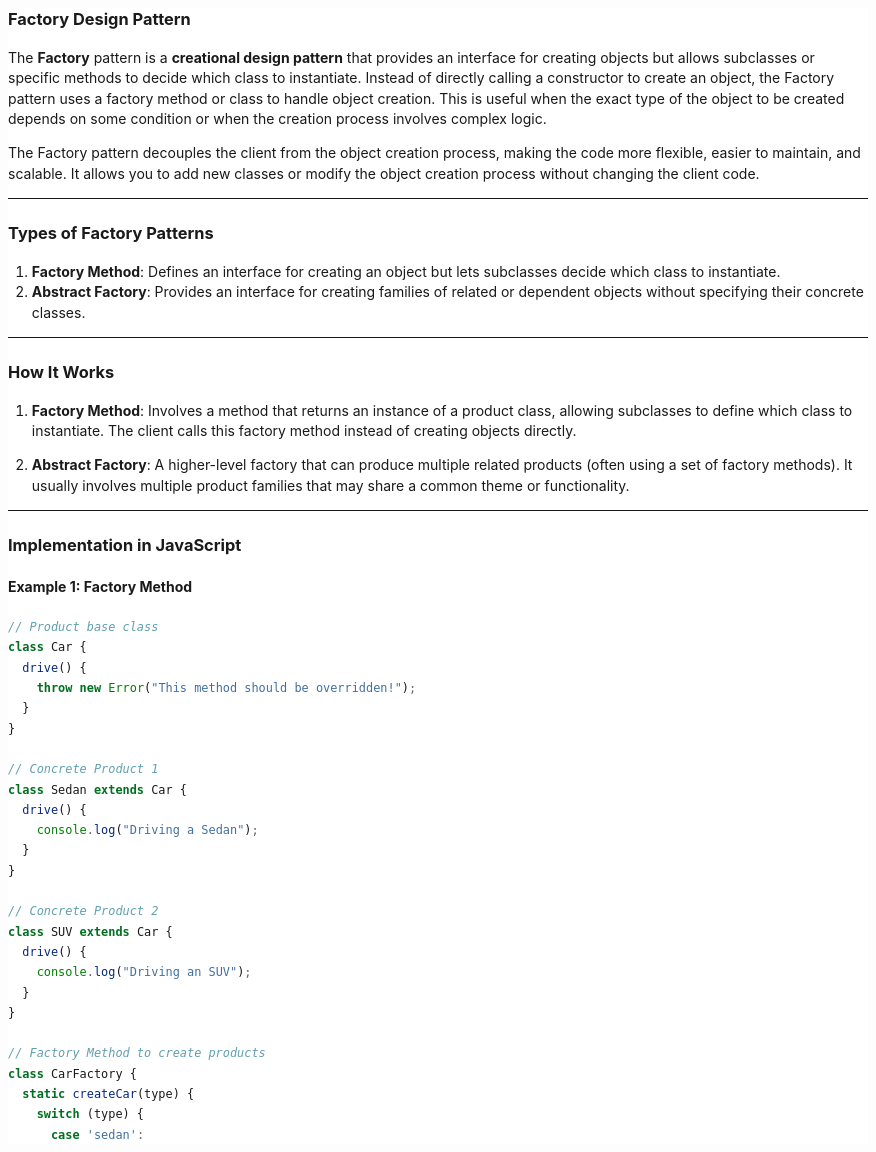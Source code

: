 ### **Factory Design Pattern**

The **Factory** pattern is a **creational design pattern** that provides an interface for creating objects but allows subclasses or specific methods to decide which class to instantiate. Instead of directly calling a constructor to create an object, the Factory pattern uses a factory method or class to handle object creation. This is useful when the exact type of the object to be created depends on some condition or when the creation process involves complex logic.

The Factory pattern decouples the client from the object creation process, making the code more flexible, easier to maintain, and scalable. It allows you to add new classes or modify the object creation process without changing the client code.

---

### **Types of Factory Patterns**

1. **Factory Method**: Defines an interface for creating an object but lets subclasses decide which class to instantiate.
2. **Abstract Factory**: Provides an interface for creating families of related or dependent objects without specifying their concrete classes.

---

### **How It Works**

1. **Factory Method**: Involves a method that returns an instance of a product class, allowing subclasses to define which class to instantiate. The client calls this factory method instead of creating objects directly.
   
2. **Abstract Factory**: A higher-level factory that can produce multiple related products (often using a set of factory methods). It usually involves multiple product families that may share a common theme or functionality.

---

### **Implementation in JavaScript**

#### **Example 1: Factory Method**

```javascript
// Product base class
class Car {
  drive() {
    throw new Error("This method should be overridden!");
  }
}

// Concrete Product 1
class Sedan extends Car {
  drive() {
    console.log("Driving a Sedan");
  }
}

// Concrete Product 2
class SUV extends Car {
  drive() {
    console.log("Driving an SUV");
  }
}

// Factory Method to create products
class CarFactory {
  static createCar(type) {
    switch (type) {
      case 'sedan':
```